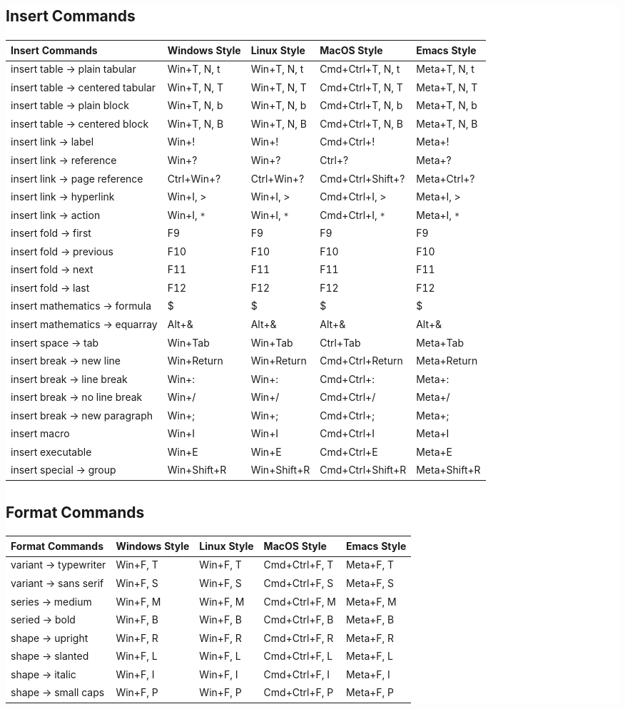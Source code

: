 ## Insert Commands ##

| **Insert Commands** | **Windows Style** | **Linux Style** | **MacOS Style** | **Emacs Style** |
|:--------------------|:------------------|:----------------|:----------------|:----------------|
| insert table -> plain tabular |Win+T, N, t        |Win+T, N, t      |Cmd+Ctrl+T, N, t |Meta+T, N, t     |
| insert table -> centered tabular|Win+T, N, T        |Win+T, N, T      |Cmd+Ctrl+T, N, T |Meta+T, N, T     |
| insert table -> plain block |Win+T, N, b        |Win+T, N, b      |Cmd+Ctrl+T, N, b |Meta+T, N, b     |
| insert table -> centered block|Win+T, N, B        |Win+T, N, B      |Cmd+Ctrl+T, N, B |Meta+T, N, B     |
| insert link -> label | Win+!             | Win+!           | Cmd+Ctrl+!      | Meta+!          |
| insert link -> reference | Win+?             | Win+?           | Ctrl+?          | Meta+?          |
| insert link -> page reference |Ctrl+Win+?         |Ctrl+Win+?       |Cmd+Ctrl+Shift+? |Meta+Ctrl+?      |
| insert link -> hyperlink | Win+I, >          | Win+I, >        | Cmd+Ctrl+I, >   | Meta+I, >       |
| insert link -> action | Win+I, `*`        | Win+I, `*`      | Cmd+Ctrl+I, `*` | Meta+I, `*`     |
| insert fold -> first | F9                | F9              | F9              | F9              |
| insert fold -> previous | F10               | F10             | F10             | F10             |
| insert fold -> next | F11               | F11             | F11             | F11             |
| insert fold -> last | F12               | F12             | F12             | F12             |
| insert mathematics -> formula | $                 | $               | $               | $               |
| insert mathematics -> equarray | Alt+&             | Alt+&           | Alt+&           | Alt+&           |
| insert space -> tab | Win+Tab           | Win+Tab         | Ctrl+Tab        | Meta+Tab        |
| insert break -> new line | Win+Return        | Win+Return      | Cmd+Ctrl+Return | Meta+Return     |
| insert break -> line break | Win+:             | Win+:           | Cmd+Ctrl+:      | Meta+:          |
| insert break -> no line break | Win+/             | Win+/           | Cmd+Ctrl+/      | Meta+/          |
| insert break -> new paragraph | Win+;             | Win+;           | Cmd+Ctrl+;      | Meta+;          |
| insert macro        | Win+I             | Win+I           | Cmd+Ctrl+I      | Meta+I          |
| insert executable   | Win+E             | Win+E           | Cmd+Ctrl+E      | Meta+E          |
| insert special -> group | Win+Shift+R       | Win+Shift+R     | Cmd+Ctrl+Shift+R| Meta+Shift+R    |

## Format Commands ##

| **Format Commands** | **Windows Style** | **Linux Style** | **MacOS Style** | **Emacs Style** |
|:--------------------|:------------------|:----------------|:----------------|:----------------|
| variant -> typewriter | Win+F, T          | Win+F, T        | Cmd+Ctrl+F, T   | Meta+F, T       |
| variant -> sans serif | Win+F, S          | Win+F, S        | Cmd+Ctrl+F, S   | Meta+F, S       |
| series -> medium    | Win+F, M          | Win+F, M        | Cmd+Ctrl+F, M   | Meta+F, M       |
| seried -> bold      | Win+F, B          | Win+F, B        | Cmd+Ctrl+F, B   | Meta+F, B       |
| shape -> upright    | Win+F, R          | Win+F, R        | Cmd+Ctrl+F, R   | Meta+F, R       |
| shape -> slanted    | Win+F, L          | Win+F, L        | Cmd+Ctrl+F, L   | Meta+F, L       |
| shape -> italic     | Win+F, I          | Win+F, I        | Cmd+Ctrl+F, I   | Meta+F, I       |
| shape -> small caps | Win+F, P          | Win+F, P        | Cmd+Ctrl+F, P   | Meta+F, P       |